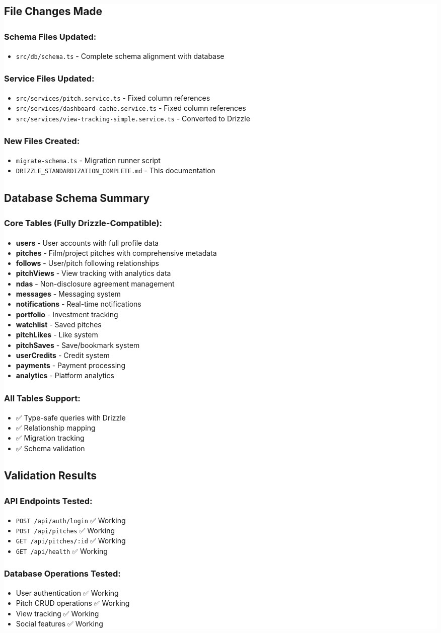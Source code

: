 ## File Changes Made

### Schema Files Updated:
- `src/db/schema.ts` - Complete schema alignment with database

### Service Files Updated:
- `src/services/pitch.service.ts` - Fixed column references
- `src/services/dashboard-cache.service.ts` - Fixed column references  
- `src/services/view-tracking-simple.service.ts` - Converted to Drizzle

### New Files Created:
- `migrate-schema.ts` - Migration runner script
- `DRIZZLE_STANDARDIZATION_COMPLETE.md` - This documentation

## Database Schema Summary

### Core Tables (Fully Drizzle-Compatible):
- **users** - User accounts with full profile data
- **pitches** - Film/project pitches with comprehensive metadata
- **follows** - User/pitch following relationships
- **pitchViews** - View tracking with analytics data
- **ndas** - Non-disclosure agreement management
- **messages** - Messaging system
- **notifications** - Real-time notifications
- **portfolio** - Investment tracking
- **watchlist** - Saved pitches
- **pitchLikes** - Like system
- **pitchSaves** - Save/bookmark system
- **userCredits** - Credit system
- **payments** - Payment processing
- **analytics** - Platform analytics

### All Tables Support:
- ✅ Type-safe queries with Drizzle
- ✅ Relationship mapping
- ✅ Migration tracking
- ✅ Schema validation

## Validation Results

### API Endpoints Tested:
- `POST /api/auth/login` ✅ Working
- `POST /api/pitches` ✅ Working
- `GET /api/pitches/:id` ✅ Working
- `GET /api/health` ✅ Working

### Database Operations Tested:
- User authentication ✅ Working
- Pitch CRUD operations ✅ Working
- View tracking ✅ Working
- Social features ✅ Working
